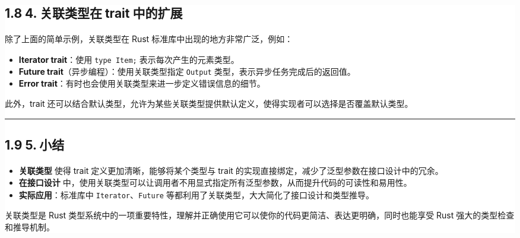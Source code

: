 ## 1.8 4. 关联类型在 trait 中的扩展

除了上面的简单示例，关联类型在 Rust 标准库中出现的地方非常广泛，例如：

- **Iterator trait**：使用 `type Item;` 表示每次产生的元素类型。
- **Future trait**（异步编程）：使用关联类型指定 `Output` 类型，表示异步任务完成后的返回值。
- **Error trait**：有时也会使用关联类型来进一步定义错误信息的细节。

此外，trait 还可以结合默认类型，允许为某些关联类型提供默认定义，使得实现者可以选择是否覆盖默认类型。

---

## 1.9 5. 小结

- **关联类型** 使得 trait 定义更加清晰，能够将某个类型与 trait 的实现直接绑定，减少了泛型参数在接口设计中的冗余。
- **在接口设计** 中，使用关联类型可以让调用者不用显式指定所有泛型参数，从而提升代码的可读性和易用性。
- **实际应用**：标准库中 `Iterator`、`Future` 等都利用了关联类型，大大简化了接口设计和类型推导。

关联类型是 Rust 类型系统中的一项重要特性，理解并正确使用它可以使你的代码更简洁、表达更明确，同时也能享受 Rust 强大的类型检查和推导机制。
